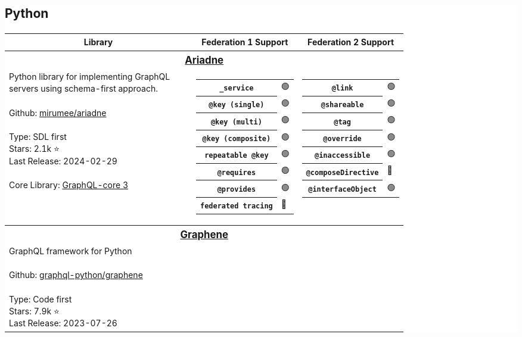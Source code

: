 </table>

## Python

<table>
  <thead>
    <tr>
      <th width="300">Library</th>
      <th>Federation 1 Support</th>
      <th>Federation 2 Support</th>
    </tr>
  </thead>
	<tbody>
		<tr>
			<th colspan="3"><big><a href="https://ariadnegraphql.org/docs/apollo-federation">Ariadne</a></big></th>
		</tr>
		<tr>
			<td>Python library for implementing GraphQL servers using schema-first approach.<br/>
<br/>
Github: <a href="https://github.com/mirumee/ariadne">mirumee/ariadne</a><br/>
<br/>
Type: SDL first<br/>
Stars: 2.1k ⭐<br/>
Last Release: 2024-02-29<br/>
<br/>
Core Library: <a href="https://github.com/graphql-python/graphql-core">GraphQL-core 3</a><br/>
      </td>
      <td>
        <table>
          <tr><th><code>_service</code></th><td>🟢</td></tr>
          <tr><th><code>@key (single)</code></th><td>🟢</td></tr>
          <tr><th><code>@key (multi)</code></th><td>🟢</td></tr>
          <tr><th><code>@key (composite)</code></th><td>🟢</td></tr>
          <tr><th><code>repeatable @key</code></th><td>🟢</td></tr>
          <tr><th><code>@requires</code></th><td>🟢</td></tr>
          <tr><th><code>@provides</code></th><td>🟢</td></tr>
          <tr><th><code>federated tracing</code></th><td>🔲</td></tr>
        </table>
      </td>
      <td>
        <table>
          <tr><th><code>@link</code></th><td>🟢</td></tr>
          <tr><th><code>@shareable</code></th><td>🟢</td></tr>
          <tr><th><code>@tag</code></th><td>🟢</td></tr>
          <tr><th><code>@override</code></th><td>🟢</td></tr>
          <tr><th><code>@inaccessible</code></th><td>🟢</td></tr>
          <tr><th><code>@composeDirective</code></th><td>🔲</td></tr>
          <tr><th><code>@interfaceObject</code></th><td>🟢</td></tr>
        </table>
      </td>
    </tr>
		<tr>
			<th colspan="3"><big><a href="https://graphene-python.org/">Graphene</a></big></th>
		</tr>
		<tr>
			<td>GraphQL framework for Python<br/>
<br/>
Github: <a href="https://github.com/graphql-python/graphene">graphql-python/graphene</a><br/>
<br/>
Type: Code first<br/>
Stars: 7.9k ⭐<br/>
Last Release: 2023-07-26<br/>
